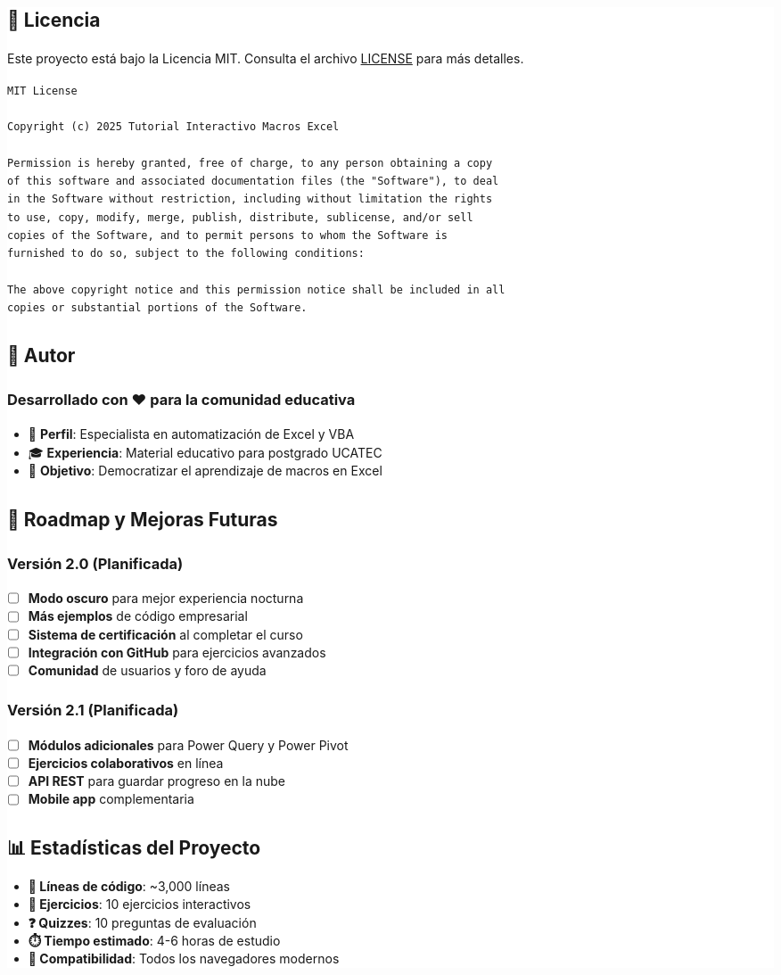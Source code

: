 ## 📜 Licencia

Este proyecto está bajo la Licencia MIT. Consulta el archivo [LICENSE](LICENSE) para más detalles.

```text
MIT License

Copyright (c) 2025 Tutorial Interactivo Macros Excel

Permission is hereby granted, free of charge, to any person obtaining a copy
of this software and associated documentation files (the "Software"), to deal
in the Software without restriction, including without limitation the rights
to use, copy, modify, merge, publish, distribute, sublicense, and/or sell
copies of the Software, and to permit persons to whom the Software is
furnished to do so, subject to the following conditions:

The above copyright notice and this permission notice shall be included in all
copies or substantial portions of the Software.
```

## 👥 Autor

### Desarrollado con ❤️ para la comunidad educativa

- 💼 **Perfil**: Especialista en automatización de Excel y VBA
- 🎓 **Experiencia**: Material educativo para postgrado UCATEC
- 🌟 **Objetivo**: Democratizar el aprendizaje de macros en Excel

## 🔮 Roadmap y Mejoras Futuras

### Versión 2.0 (Planificada)

- [ ] **Modo oscuro** para mejor experiencia nocturna
- [ ] **Más ejemplos** de código empresarial
- [ ] **Sistema de certificación** al completar el curso
- [ ] **Integración con GitHub** para ejercicios avanzados
- [ ] **Comunidad** de usuarios y foro de ayuda

### Versión 2.1 (Planificada)

- [ ] **Módulos adicionales** para Power Query y Power Pivot
- [ ] **Ejercicios colaborativos** en línea
- [ ] **API REST** para guardar progreso en la nube
- [ ] **Mobile app** complementaria

## 📊 Estadísticas del Proyecto

- **📝 Líneas de código**: ~3,000 líneas
- **🎯 Ejercicios**: 10 ejercicios interactivos
- **❓ Quizzes**: 10 preguntas de evaluación
- **⏱️ Tiempo estimado**: 4-6 horas de estudio
- **📱 Compatibilidad**: Todos los navegadores modernos
